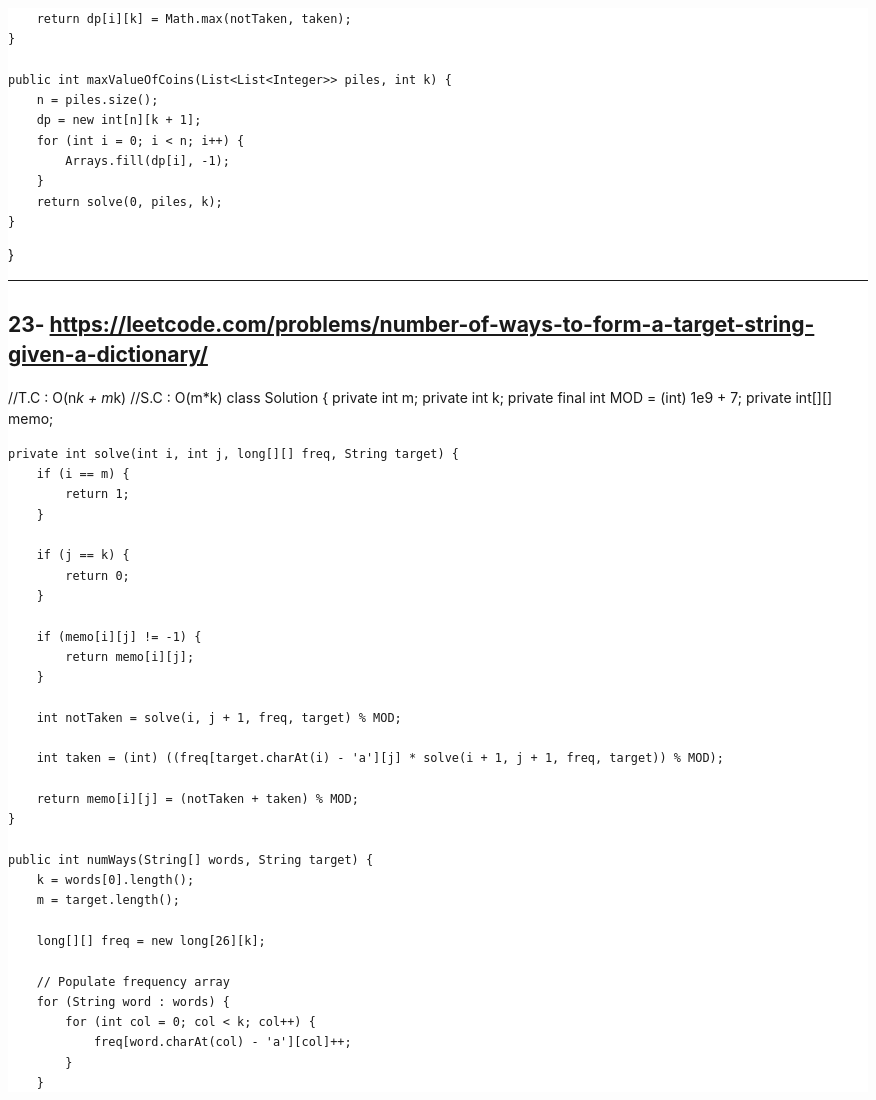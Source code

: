         return dp[i][k] = Math.max(notTaken, taken);
    }

    public int maxValueOfCoins(List<List<Integer>> piles, int k) {
        n = piles.size();
        dp = new int[n][k + 1];
        for (int i = 0; i < n; i++) {
            Arrays.fill(dp[i], -1);
        }
        return solve(0, piles, k);
    }
}

-----------------------------------------------------------------------------------------------------------------------------------------------------
23- https://leetcode.com/problems/number-of-ways-to-form-a-target-string-given-a-dictionary/
------------------------------------------------------------------------------------------------------------------------------------------------------
//T.C : O(n*k + m*k)
//S.C : O(m*k)
class Solution {
    private int m;
    private int k;
    private final int MOD = (int) 1e9 + 7;
    private int[][] memo;

    private int solve(int i, int j, long[][] freq, String target) {
        if (i == m) {
            return 1;
        }

        if (j == k) {
            return 0;
        }

        if (memo[i][j] != -1) {
            return memo[i][j];
        }

        int notTaken = solve(i, j + 1, freq, target) % MOD;

        int taken = (int) ((freq[target.charAt(i) - 'a'][j] * solve(i + 1, j + 1, freq, target)) % MOD);

        return memo[i][j] = (notTaken + taken) % MOD;
    }

    public int numWays(String[] words, String target) {
        k = words[0].length();
        m = target.length();

        long[][] freq = new long[26][k];

        // Populate frequency array
        for (String word : words) {
            for (int col = 0; col < k; col++) {
                freq[word.charAt(col) - 'a'][col]++;
            }
        }
